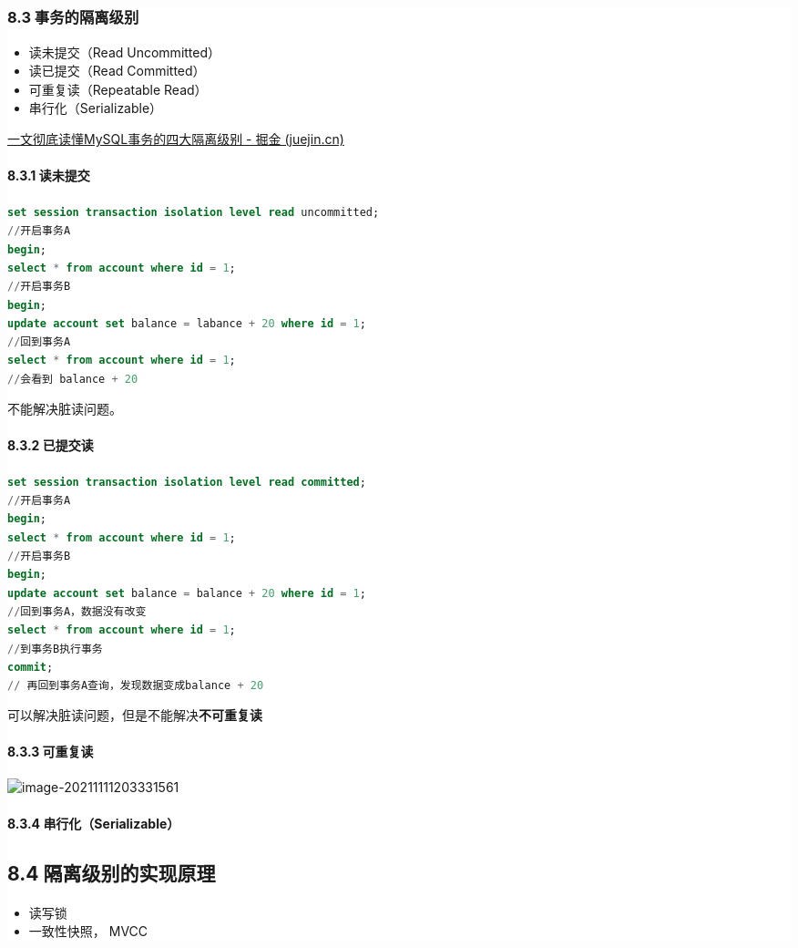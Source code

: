 ### 8.3 事务的隔离级别

- 读未提交（Read Uncommitted）
- 读已提交（Read Committed）
- 可重复读（Repeatable Read）
- 串行化（Serializable）

[一文彻底读懂MySQL事务的四大隔离级别 - 掘金 (juejin.cn)](https://juejin.cn/post/6844904115353436174)

#### 8.3.1 读未提交

```sql
set session transaction isolation level read uncommitted;
//开启事务A
begin;
select * from account where id = 1;
//开启事务B
begin;
update account set balance = labance + 20 where id = 1;
//回到事务A
select * from account where id = 1;
//会看到 balance + 20
```

不能解决脏读问题。

#### 8.3.2 已提交读

```sql
set session transaction isolation level read committed;
//开启事务A
begin;
select * from account where id = 1;
//开启事务B
begin;
update account set balance = balance + 20 where id = 1;
//回到事务A，数据没有改变
select * from account where id = 1;
//到事务B执行事务
commit;
// 再回到事务A查询，发现数据变成balance + 20
```

可以解决脏读问题，但是不能解决**不可重复读**

#### 8.3.3 可重复读

![image-20211111203331561](https://cdn.jsdelivr.net/gh/TaoCesc/blogImages/imgs/image-20211111203331561.png)

#### 8.3.4 串行化（Serializable）

## 8.4 隔离级别的实现原理

- 读写锁
- 一致性快照， MVCC
